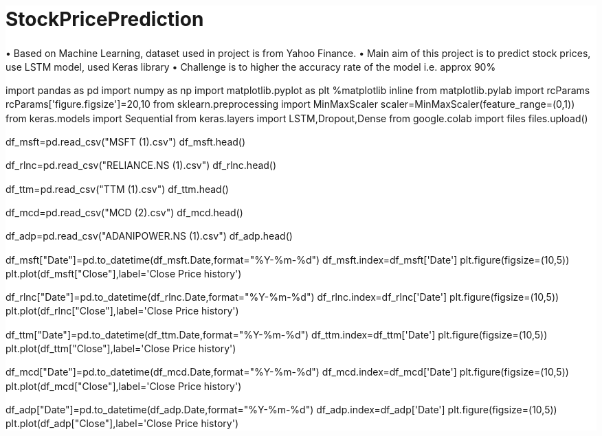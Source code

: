 # StockPricePrediction
• Based on Machine Learning, dataset used in project is from Yahoo Finance. • Main aim of this project is to predict stock prices, use LSTM model, used Keras library • Challenge is to higher the accuracy rate of the model i.e. approx 90%


import pandas as pd
import numpy as np
import matplotlib.pyplot as plt
%matplotlib inline
from matplotlib.pylab import rcParams
rcParams['figure.figsize']=20,10
from sklearn.preprocessing import MinMaxScaler
scaler=MinMaxScaler(feature_range=(0,1))
from keras.models import Sequential
from keras.layers import LSTM,Dropout,Dense
from google.colab import files
files.upload()

df_msft=pd.read_csv("MSFT (1).csv")
df_msft.head()

df_rlnc=pd.read_csv("RELIANCE.NS (1).csv")
df_rlnc.head()

df_ttm=pd.read_csv("TTM (1).csv")
df_ttm.head()

df_mcd=pd.read_csv("MCD (2).csv")
df_mcd.head()

df_adp=pd.read_csv("ADANIPOWER.NS (1).csv")
df_adp.head()

df_msft["Date"]=pd.to_datetime(df_msft.Date,format="%Y-%m-%d")
df_msft.index=df_msft['Date']
plt.figure(figsize=(10,5))
plt.plot(df_msft["Close"],label='Close Price history')

df_rlnc["Date"]=pd.to_datetime(df_rlnc.Date,format="%Y-%m-%d")
df_rlnc.index=df_rlnc['Date']
plt.figure(figsize=(10,5))
plt.plot(df_rlnc["Close"],label='Close Price history')

df_ttm["Date"]=pd.to_datetime(df_ttm.Date,format="%Y-%m-%d")
df_ttm.index=df_ttm['Date']
plt.figure(figsize=(10,5))
plt.plot(df_ttm["Close"],label='Close Price history')

df_mcd["Date"]=pd.to_datetime(df_mcd.Date,format="%Y-%m-%d")
df_mcd.index=df_mcd['Date']
plt.figure(figsize=(10,5))
plt.plot(df_mcd["Close"],label='Close Price history')

df_adp["Date"]=pd.to_datetime(df_adp.Date,format="%Y-%m-%d")
df_adp.index=df_adp['Date']
plt.figure(figsize=(10,5))
plt.plot(df_adp["Close"],label='Close Price history')
